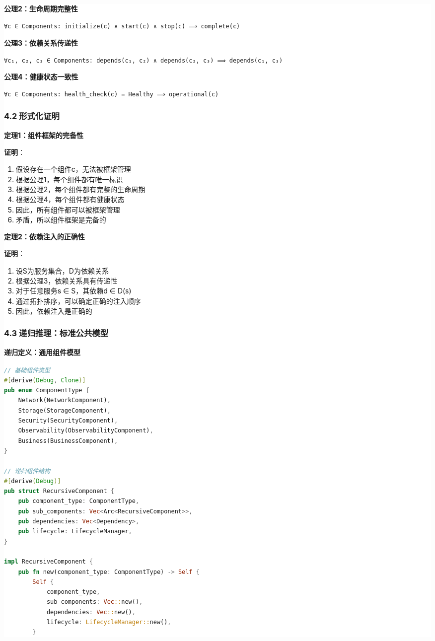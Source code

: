 **公理2：生命周期完整性**
```
∀c ∈ Components: initialize(c) ∧ start(c) ∧ stop(c) ⟹ complete(c)
```

**公理3：依赖关系传递性**
```
∀c₁, c₂, c₃ ∈ Components: depends(c₁, c₂) ∧ depends(c₂, c₃) ⟹ depends(c₁, c₃)
```

**公理4：健康状态一致性**
```
∀c ∈ Components: health_check(c) = Healthy ⟹ operational(c)
```

### 4.2 形式化证明

**定理1：组件框架的完备性**

**证明**：
1. 假设存在一个组件c，无法被框架管理
2. 根据公理1，每个组件都有唯一标识
3. 根据公理2，每个组件都有完整的生命周期
4. 根据公理4，每个组件都有健康状态
5. 因此，所有组件都可以被框架管理
6. 矛盾，所以组件框架是完备的

**定理2：依赖注入的正确性**

**证明**：
1. 设S为服务集合，D为依赖关系
2. 根据公理3，依赖关系具有传递性
3. 对于任意服务s ∈ S，其依赖d ∈ D(s)
4. 通过拓扑排序，可以确定正确的注入顺序
5. 因此，依赖注入是正确的

### 4.3 递归推理：标准公共模型

**递归定义：通用组件模型**

```rust
// 基础组件类型
#[derive(Debug, Clone)]
pub enum ComponentType {
    Network(NetworkComponent),
    Storage(StorageComponent),
    Security(SecurityComponent),
    Observability(ObservabilityComponent),
    Business(BusinessComponent),
}

// 递归组件结构
#[derive(Debug)]
pub struct RecursiveComponent {
    pub component_type: ComponentType,
    pub sub_components: Vec<Arc<RecursiveComponent>>,
    pub dependencies: Vec<Dependency>,
    pub lifecycle: LifecycleManager,
}

impl RecursiveComponent {
    pub fn new(component_type: ComponentType) -> Self {
        Self {
            component_type,
            sub_components: Vec::new(),
            dependencies: Vec::new(),
            lifecycle: LifecycleManager::new(),
        }
```